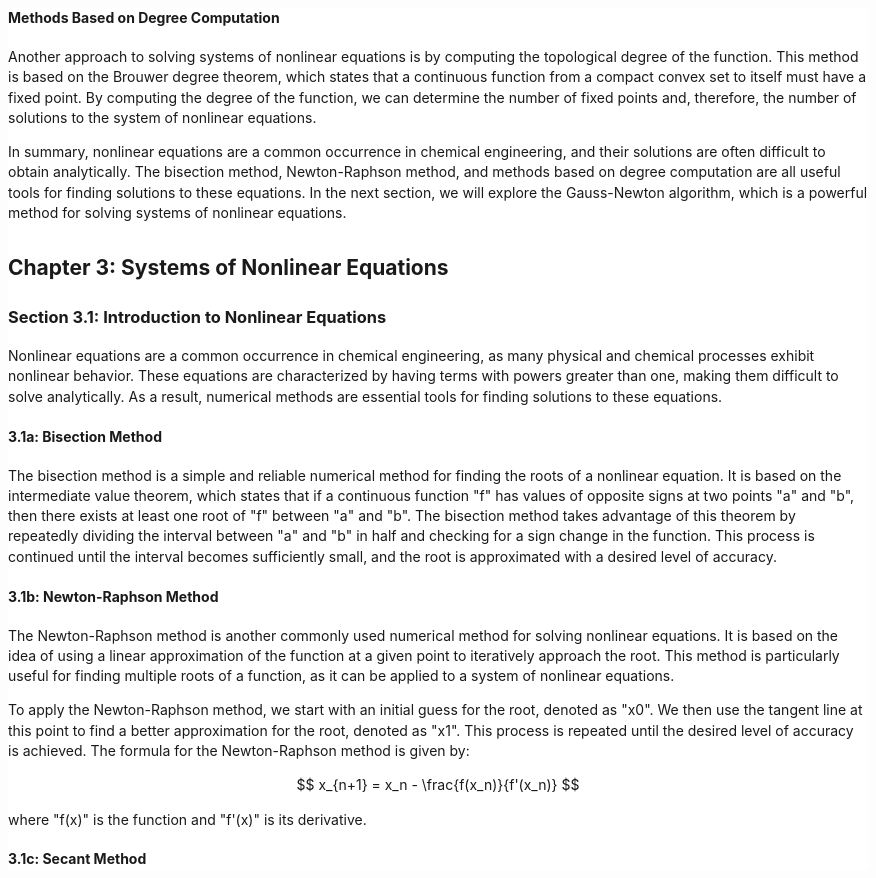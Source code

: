 #### Methods Based on Degree Computation

Another approach to solving systems of nonlinear equations is by computing the topological degree of the function. This method is based on the Brouwer degree theorem, which states that a continuous function from a compact convex set to itself must have a fixed point. By computing the degree of the function, we can determine the number of fixed points and, therefore, the number of solutions to the system of nonlinear equations.

In summary, nonlinear equations are a common occurrence in chemical engineering, and their solutions are often difficult to obtain analytically. The bisection method, Newton-Raphson method, and methods based on degree computation are all useful tools for finding solutions to these equations. In the next section, we will explore the Gauss-Newton algorithm, which is a powerful method for solving systems of nonlinear equations.


## Chapter 3: Systems of Nonlinear Equations

### Section 3.1: Introduction to Nonlinear Equations

Nonlinear equations are a common occurrence in chemical engineering, as many physical and chemical processes exhibit nonlinear behavior. These equations are characterized by having terms with powers greater than one, making them difficult to solve analytically. As a result, numerical methods are essential tools for finding solutions to these equations.

#### 3.1a: Bisection Method

The bisection method is a simple and reliable numerical method for finding the roots of a nonlinear equation. It is based on the intermediate value theorem, which states that if a continuous function "f" has values of opposite signs at two points "a" and "b", then there exists at least one root of "f" between "a" and "b". The bisection method takes advantage of this theorem by repeatedly dividing the interval between "a" and "b" in half and checking for a sign change in the function. This process is continued until the interval becomes sufficiently small, and the root is approximated with a desired level of accuracy.

#### 3.1b: Newton-Raphson Method

The Newton-Raphson method is another commonly used numerical method for solving nonlinear equations. It is based on the idea of using a linear approximation of the function at a given point to iteratively approach the root. This method is particularly useful for finding multiple roots of a function, as it can be applied to a system of nonlinear equations.

To apply the Newton-Raphson method, we start with an initial guess for the root, denoted as "x0". We then use the tangent line at this point to find a better approximation for the root, denoted as "x1". This process is repeated until the desired level of accuracy is achieved. The formula for the Newton-Raphson method is given by:

$$
x_{n+1} = x_n - \frac{f(x_n)}{f'(x_n)}
$$

where "f(x)" is the function and "f'(x)" is its derivative.

#### 3.1c: Secant Method
